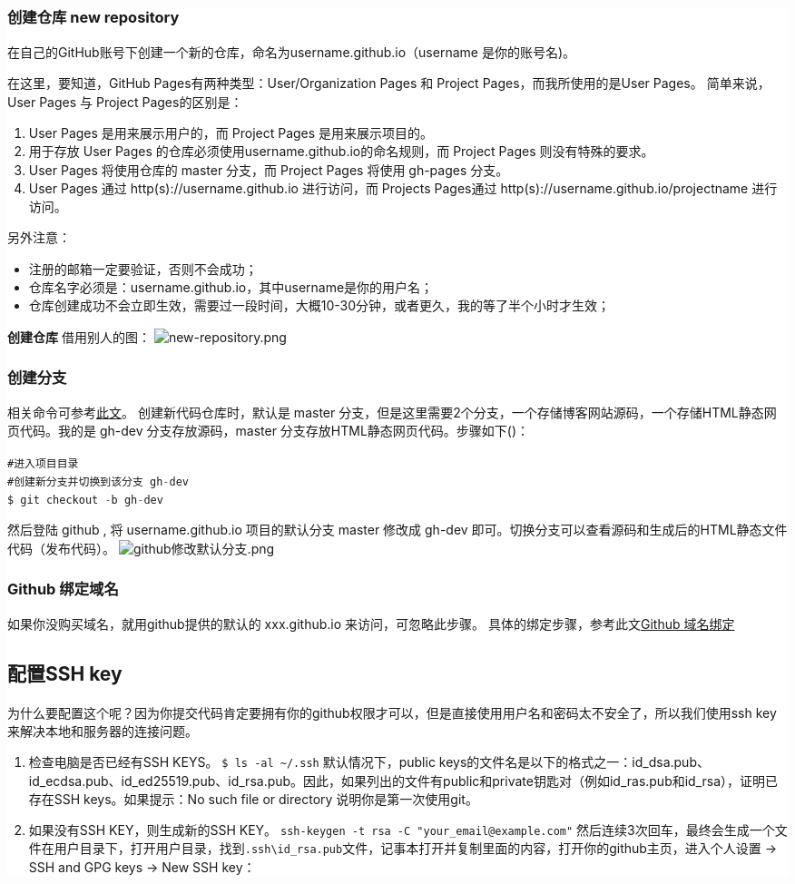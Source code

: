 ### 创建仓库 new repository

在自己的GitHub账号下创建一个新的仓库，命名为username.github.io（username 是你的账号名)。

在这里，要知道，GitHub Pages有两种类型：User/Organization Pages 和 Project Pages，而我所使用的是User Pages。
简单来说，User Pages 与 Project Pages的区别是：

1. User Pages 是用来展示用户的，而 Project Pages 是用来展示项目的。
1. 用于存放 User Pages 的仓库必须使用username.github.io的命名规则，而 Project Pages 则没有特殊的要求。
1. User Pages 将使用仓库的 master 分支，而 Project Pages 将使用 gh-pages 分支。
1. User Pages 通过 http(s)://username.github.io 进行访问，而 Projects Pages通过 http(s)://username.github.io/projectname 进行访问。

另外注意：

* 注册的邮箱一定要验证，否则不会成功；
* 仓库名字必须是：username.github.io，其中username是你的用户名；
* 仓库创建成功不会立即生效，需要过一段时间，大概10-30分钟，或者更久，我的等了半个小时才生效；

**创建仓库** 借用别人的图：
![new-repository.png](https://upload-images.jianshu.io/upload_images/1464420-ec89ff7605fb8739.png?imageMogr2/auto-orient/strip%7CimageView2/2/w/1240)

### 创建分支
相关命令可参考[此文](https://www.jianshu.com/p/7ebb0286444f)。
创建新代码仓库时，默认是 master 分支，但是这里需要2个分支，一个存储博客网站源码，一个存储HTML静态网页代码。我的是 gh-dev 分支存放源码，master 分支存放HTML静态网页代码。步骤如下()：
```swift
#进入项目目录
#创建新分支并切换到该分支 gh-dev
$ git checkout -b gh-dev
```

然后登陆 github , 将 username.github.io 项目的默认分支 master 修改成 gh-dev 即可。切换分支可以查看源码和生成后的HTML静态文件代码（发布代码）。
![github修改默认分支.png](https://upload-images.jianshu.io/upload_images/1464420-d8046f94fe889429.png?imageMogr2/auto-orient/strip%7CimageView2/2/w/1240)

### Github 绑定域名

如果你没购买域名，就用github提供的默认的 xxx.github.io 来访问，可忽略此步骤。
具体的绑定步骤，参考此文[Github 域名绑定](https://www.jianshu.com/p/be3ca7841484)


## 配置SSH key

为什么要配置这个呢？因为你提交代码肯定要拥有你的github权限才可以，但是直接使用用户名和密码太不安全了，所以我们使用ssh key来解决本地和服务器的连接问题。

1. 检查电脑是否已经有SSH KEYS。
`$ ls -al ~/.ssh`
默认情况下，public keys的文件名是以下的格式之一：id_dsa.pub、id_ecdsa.pub、id_ed25519.pub、id_rsa.pub。因此，如果列出的文件有public和private钥匙对（例如id_ras.pub和id_rsa），证明已存在SSH keys。如果提示：No such file or directory 说明你是第一次使用git。

2. 如果没有SSH KEY，则生成新的SSH KEY。
`ssh-keygen -t rsa -C "your_email@example.com"`
然后连续3次回车，最终会生成一个文件在用户目录下，打开用户目录，找到`.ssh\id_rsa.pub`文件，记事本打开并复制里面的内容，打开你的github主页，进入个人设置 -> SSH and GPG keys -> New SSH key：
